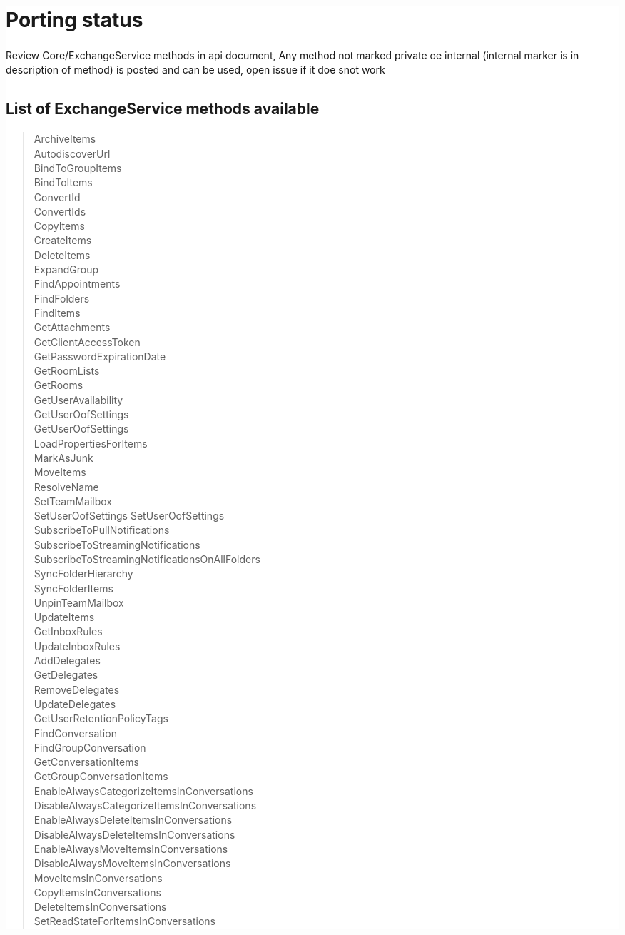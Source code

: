 # Porting status

Review Core/ExchangeService methods in api document, Any method not marked private oe internal (internal marker is in description of method) is posted and can be used, open issue if it doe snot work

## List of ExchangeService methods available  
> ArchiveItems  
AutodiscoverUrl  
BindToGroupItems  
BindToItems  
ConvertId   
ConvertIds   
CopyItems  
CreateItems  
DeleteItems  
ExpandGroup  
FindAppointments  
FindFolders  
FindItems  
GetAttachments  
GetClientAccessToken   
GetPasswordExpirationDate  
GetRoomLists  
GetRooms   
GetUserAvailability  
GetUserOofSettings  
GetUserOofSettings   
LoadPropertiesForItems  
MarkAsJunk  
MoveItems  
ResolveName  
SetTeamMailbox   
SetUserOofSettings 
SetUserOofSettings   
SubscribeToPullNotifications   
SubscribeToStreamingNotifications   
SubscribeToStreamingNotificationsOnAllFolders  
SyncFolderHierarchy   
SyncFolderItems  
UnpinTeamMailbox   
UpdateItems  
GetInboxRules   
UpdateInboxRules   
AddDelegates   
GetDelegates  
RemoveDelegates   
UpdateDelegates   
GetUserRetentionPolicyTags    
FindConversation   
FindGroupConversation   
GetConversationItems   
GetGroupConversationItems   
EnableAlwaysCategorizeItemsInConversations   
DisableAlwaysCategorizeItemsInConversations   
EnableAlwaysDeleteItemsInConversations   
DisableAlwaysDeleteItemsInConversations   
EnableAlwaysMoveItemsInConversations   
DisableAlwaysMoveItemsInConversations   
MoveItemsInConversations   
CopyItemsInConversations   
DeleteItemsInConversations   
SetReadStateForItemsInConversations   